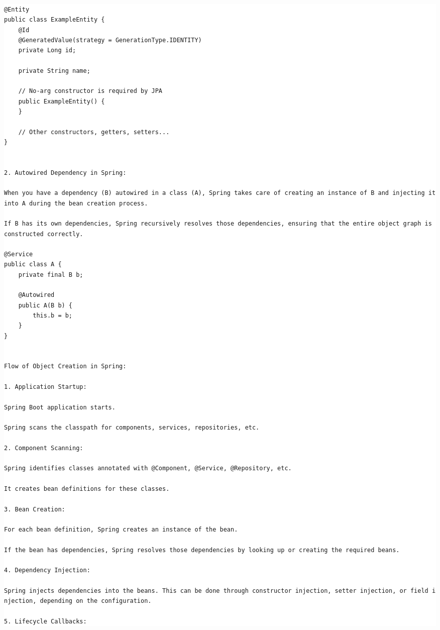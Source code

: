 ```
@Entity
public class ExampleEntity {
    @Id
    @GeneratedValue(strategy = GenerationType.IDENTITY)
    private Long id;

    private String name;

    // No-arg constructor is required by JPA
    public ExampleEntity() {
    }

    // Other constructors, getters, setters...
}


2. Autowired Dependency in Spring:

When you have a dependency (B) autowired in a class (A), Spring takes care of creating an instance of B and injecting it into A during the bean creation process.

If B has its own dependencies, Spring recursively resolves those dependencies, ensuring that the entire object graph is constructed correctly.

@Service
public class A {
    private final B b;

    @Autowired
    public A(B b) {
        this.b = b;
    }
}


Flow of Object Creation in Spring:

1. Application Startup:

Spring Boot application starts.

Spring scans the classpath for components, services, repositories, etc.

2. Component Scanning:

Spring identifies classes annotated with @Component, @Service, @Repository, etc.

It creates bean definitions for these classes.

3. Bean Creation:

For each bean definition, Spring creates an instance of the bean.

If the bean has dependencies, Spring resolves those dependencies by looking up or creating the required beans.

4. Dependency Injection:

Spring injects dependencies into the beans. This can be done through constructor injection, setter injection, or field injection, depending on the configuration.

5. Lifecycle Callbacks:

```
